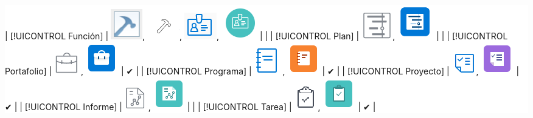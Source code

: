 | [!UICONTROL Función] | ![job_role_icon.png](assets/job-role-icon-52x50.png), ![job_role_icon__1_.png](assets/job-role-icon--1--53x44.png), ![icono de rol](assets/job-role-nwe-no-color.png), ![color de icono de rol](assets/job-role-icon-nwe-color.png) |  |
| [!UICONTROL Plan] | ![Icono de plan](assets/plan-icon.png), ![icono de plan azul](assets/nwe-plan-icon-60x57.png) |  |
| [!UICONTROL Portafolio] | ![Portfolio](assets/portfolio-icon-nwe.png) , ![icono Portfolio azul](assets/nwe-portfolios-icon.png) | ✔ |
| [!UICONTROL Programa] | ![Icono del programa](assets/program-icon-nwe.png) , ![Icono del programa naranja](assets/nwe-programs-icon.png) | ✔ |
| [!UICONTROL Proyecto] | ![Icono del proyecto](assets/project-icon-nwe.png), ![Icono del proyecto púrpura](assets/nwe-projects-icon.png) | ✔ |
| [!UICONTROL Informe] | ![Icono de informe](assets/report-icon-nwe.png) , ![Icono de informe verde](assets/nwe-reports-icon.png) |  |
| [!UICONTROL Tarea] | ![Icono de tarea](assets/task-icon-new.png) , ![Icono de tarea verde](assets/nwe-tasks-icon.png) | ✔ |